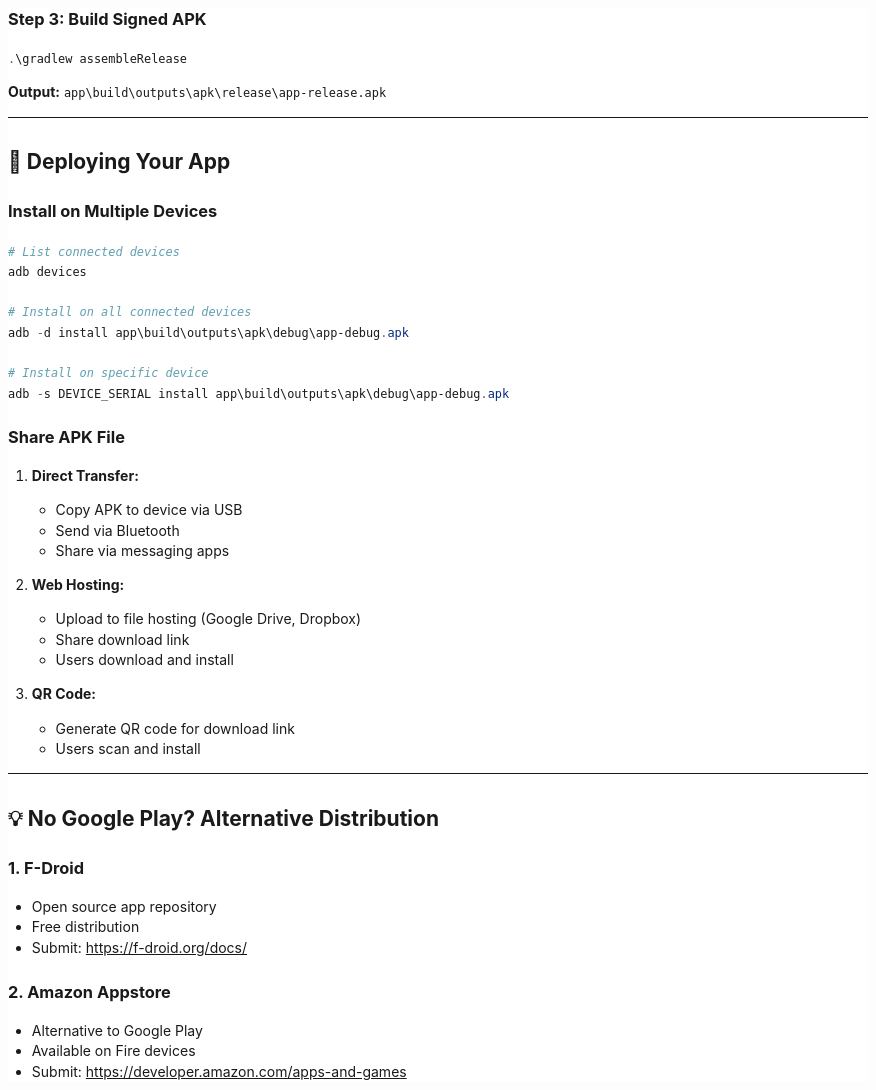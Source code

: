 ### Step 3: Build Signed APK
```powershell
.\gradlew assembleRelease
```

**Output:** `app\build\outputs\apk\release\app-release.apk`

---

## 🚀 Deploying Your App

### Install on Multiple Devices

```powershell
# List connected devices
adb devices

# Install on all connected devices
adb -d install app\build\outputs\apk\debug\app-debug.apk

# Install on specific device
adb -s DEVICE_SERIAL install app\build\outputs\apk\debug\app-debug.apk
```

### Share APK File

1. **Direct Transfer:**
   - Copy APK to device via USB
   - Send via Bluetooth
   - Share via messaging apps

2. **Web Hosting:**
   - Upload to file hosting (Google Drive, Dropbox)
   - Share download link
   - Users download and install

3. **QR Code:**
   - Generate QR code for download link
   - Users scan and install

---

## 💡 No Google Play? Alternative Distribution

### 1. F-Droid
- Open source app repository
- Free distribution
- Submit: https://f-droid.org/docs/

### 2. Amazon Appstore
- Alternative to Google Play
- Available on Fire devices
- Submit: https://developer.amazon.com/apps-and-games
